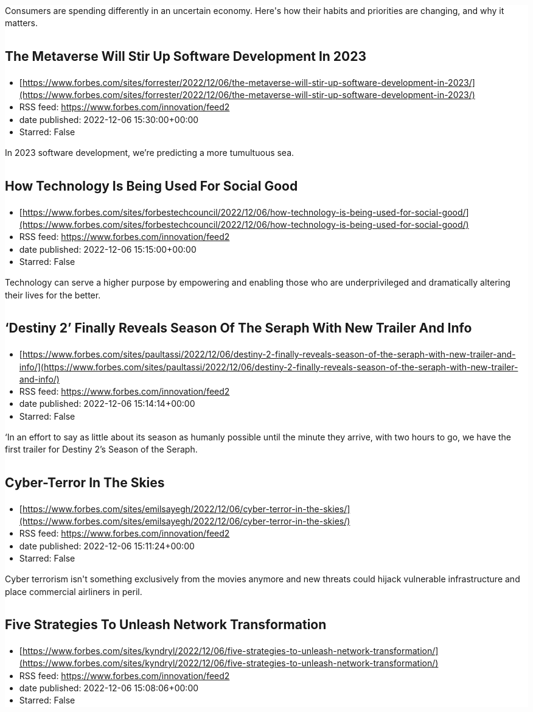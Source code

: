 Consumers are spending differently in an uncertain economy. Here's how their habits and priorities are changing, and why it matters.

## The Metaverse Will Stir Up Software Development In 2023
 - [https://www.forbes.com/sites/forrester/2022/12/06/the-metaverse-will-stir-up-software-development-in-2023/](https://www.forbes.com/sites/forrester/2022/12/06/the-metaverse-will-stir-up-software-development-in-2023/)
 - RSS feed: https://www.forbes.com/innovation/feed2
 - date published: 2022-12-06 15:30:00+00:00
 - Starred: False

In 2023 software development, we’re predicting a more tumultuous sea.

## How Technology Is Being Used For Social Good
 - [https://www.forbes.com/sites/forbestechcouncil/2022/12/06/how-technology-is-being-used-for-social-good/](https://www.forbes.com/sites/forbestechcouncil/2022/12/06/how-technology-is-being-used-for-social-good/)
 - RSS feed: https://www.forbes.com/innovation/feed2
 - date published: 2022-12-06 15:15:00+00:00
 - Starred: False

Technology can serve a higher purpose by empowering and enabling those who are underprivileged and dramatically altering their lives for the better.

## ‘Destiny 2’ Finally Reveals Season Of The Seraph With New Trailer And Info
 - [https://www.forbes.com/sites/paultassi/2022/12/06/destiny-2-finally-reveals-season-of-the-seraph-with-new-trailer-and-info/](https://www.forbes.com/sites/paultassi/2022/12/06/destiny-2-finally-reveals-season-of-the-seraph-with-new-trailer-and-info/)
 - RSS feed: https://www.forbes.com/innovation/feed2
 - date published: 2022-12-06 15:14:14+00:00
 - Starred: False

‘In an effort to say as little about its season as humanly possible until the minute they arrive, with two hours to go, we have the first trailer for Destiny 2’s Season of the Seraph.

## Cyber-Terror In The Skies
 - [https://www.forbes.com/sites/emilsayegh/2022/12/06/cyber-terror-in-the-skies/](https://www.forbes.com/sites/emilsayegh/2022/12/06/cyber-terror-in-the-skies/)
 - RSS feed: https://www.forbes.com/innovation/feed2
 - date published: 2022-12-06 15:11:24+00:00
 - Starred: False

Cyber terrorism isn't something exclusively from the movies anymore and new threats could hijack vulnerable infrastructure and place commercial airliners in peril.

## Five Strategies To Unleash Network Transformation
 - [https://www.forbes.com/sites/kyndryl/2022/12/06/five-strategies-to-unleash-network-transformation/](https://www.forbes.com/sites/kyndryl/2022/12/06/five-strategies-to-unleash-network-transformation/)
 - RSS feed: https://www.forbes.com/innovation/feed2
 - date published: 2022-12-06 15:08:06+00:00
 - Starred: False
